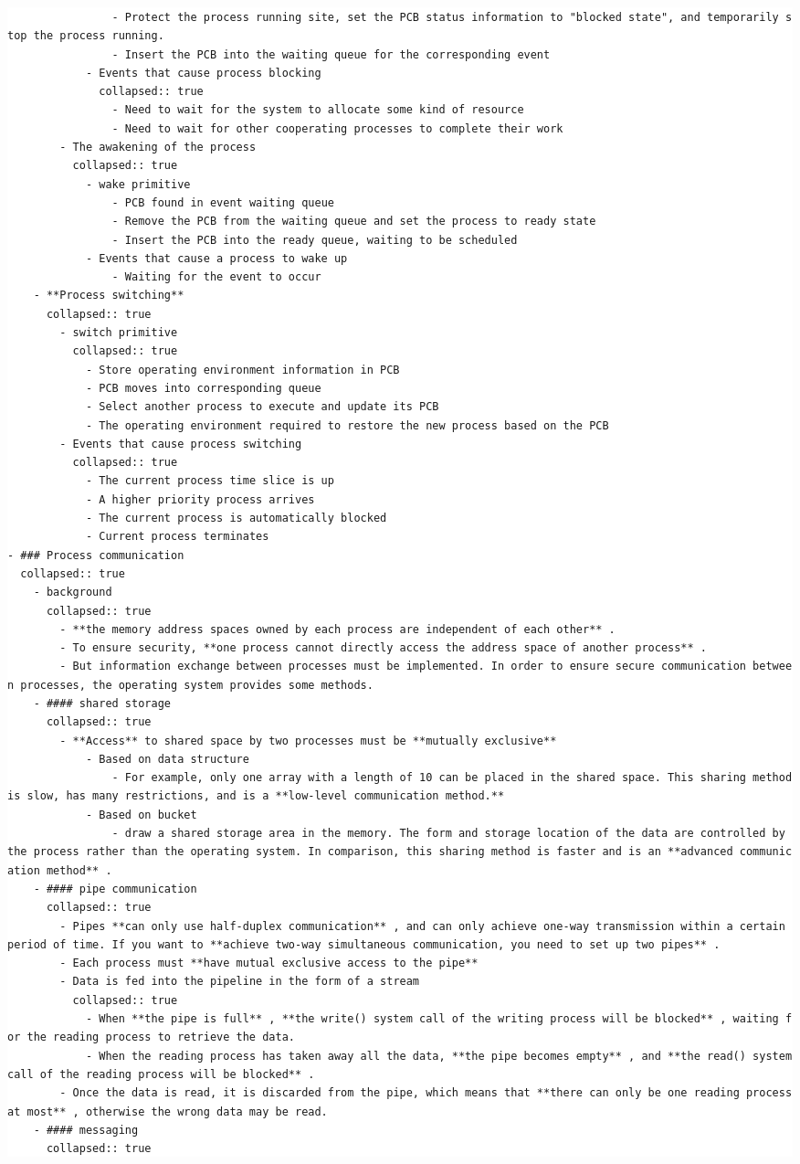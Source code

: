 					- Protect the process running site, set the PCB status information to "blocked state", and temporarily stop the process running.
					- Insert the PCB into the waiting queue for the corresponding event
				- Events that cause process blocking
				  collapsed:: true
					- Need to wait for the system to allocate some kind of resource
					- Need to wait for other cooperating processes to complete their work
			- The awakening of the process
			  collapsed:: true
				- wake primitive
					- PCB found in event waiting queue
					- Remove the PCB from the waiting queue and set the process to ready state
					- Insert the PCB into the ready queue, waiting to be scheduled
				- Events that cause a process to wake up
					- Waiting for the event to occur
		- **Process switching**
		  collapsed:: true
			- switch primitive
			  collapsed:: true
				- Store operating environment information in PCB
				- PCB moves into corresponding queue
				- Select another process to execute and update its PCB
				- The operating environment required to restore the new process based on the PCB
			- Events that cause process switching
			  collapsed:: true
				- The current process time slice is up
				- A higher priority process arrives
				- The current process is automatically blocked
				- Current process terminates
	- ### Process communication
	  collapsed:: true
		- background
		  collapsed:: true
			- **the memory address spaces owned by each process are independent of each other** .
			- To ensure security, **one process cannot directly access the address space of another process** .
			- But information exchange between processes must be implemented. In order to ensure secure communication between processes, the operating system provides some methods.
		- #### shared storage
		  collapsed:: true
			- **Access** to shared space by two processes must be **mutually exclusive**
				- Based on data structure
					- For example, only one array with a length of 10 can be placed in the shared space. This sharing method is slow, has many restrictions, and is a **low-level communication method.**
				- Based on bucket
					- draw a shared storage area in the memory. The form and storage location of the data are controlled by the process rather than the operating system. In comparison, this sharing method is faster and is an **advanced communication method** .
		- #### pipe communication
		  collapsed:: true
			- Pipes **can only use half-duplex communication** , and can only achieve one-way transmission within a certain period of time. If you want to **achieve two-way simultaneous communication, you need to set up two pipes** .
			- Each process must **have mutual exclusive access to the pipe**
			- Data is fed into the pipeline in the form of a stream
			  collapsed:: true
				- When **the pipe is full** , **the write() system call of the writing process will be blocked** , waiting for the reading process to retrieve the data.
				- When the reading process has taken away all the data, **the pipe becomes empty** , and **the read() system call of the reading process will be blocked** .
			- Once the data is read, it is discarded from the pipe, which means that **there can only be one reading process at most** , otherwise the wrong data may be read.
		- #### messaging
		  collapsed:: true